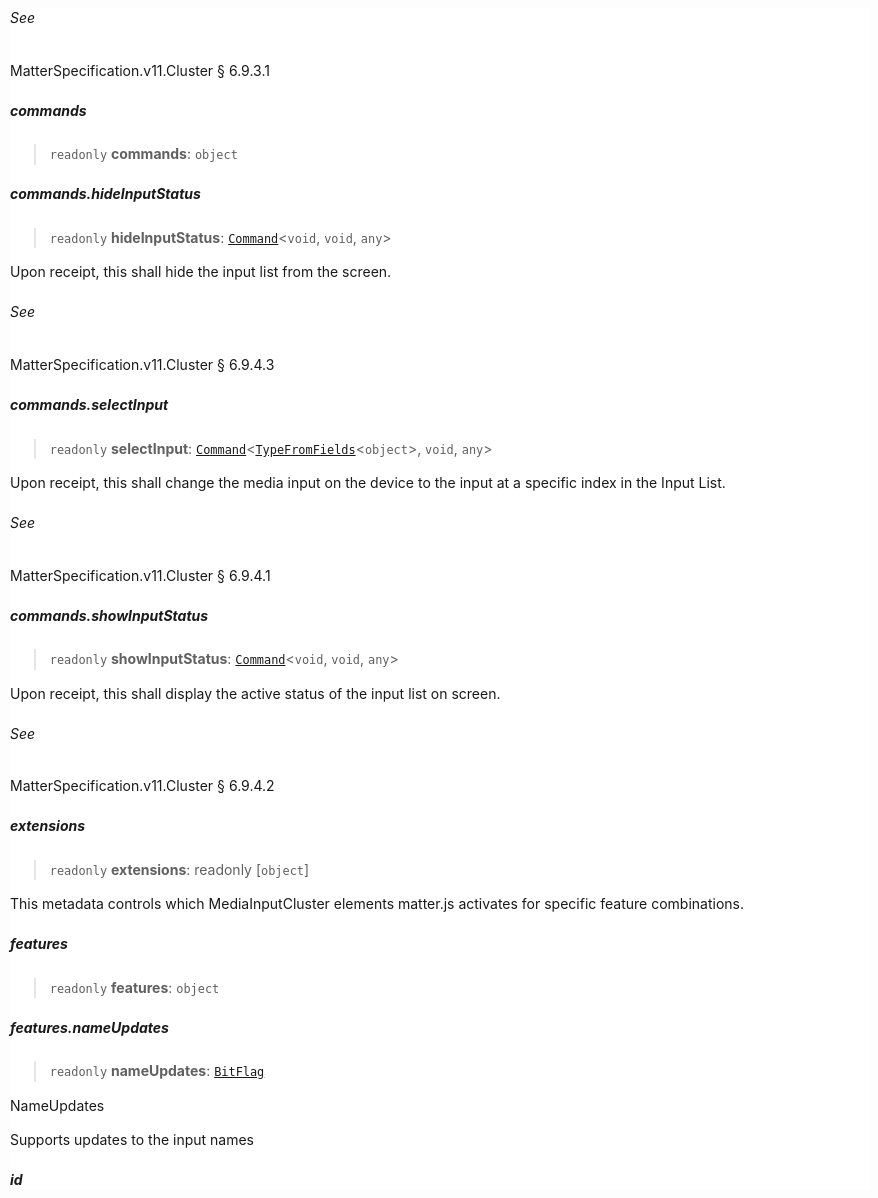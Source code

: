 ###### See

MatterSpecification.v11.Cluster § 6.9.3.1

##### commands

> `readonly` **commands**: `object`

##### commands.hideInputStatus

> `readonly` **hideInputStatus**: [`Command`](../../interfaces/Command.md)\<`void`, `void`, `any`\>

Upon receipt, this shall hide the input list from the screen.

###### See

MatterSpecification.v11.Cluster § 6.9.4.3

##### commands.selectInput

> `readonly` **selectInput**: [`Command`](../../interfaces/Command.md)\<[`TypeFromFields`](../../../../tlv/export/README.md#typefromfieldsf)\<`object`\>, `void`, `any`\>

Upon receipt, this shall change the media input on the device to the input at a specific index in the
Input List.

###### See

MatterSpecification.v11.Cluster § 6.9.4.1

##### commands.showInputStatus

> `readonly` **showInputStatus**: [`Command`](../../interfaces/Command.md)\<`void`, `void`, `any`\>

Upon receipt, this shall display the active status of the input list on screen.

###### See

MatterSpecification.v11.Cluster § 6.9.4.2

##### extensions

> `readonly` **extensions**: readonly [`object`]

This metadata controls which MediaInputCluster elements matter.js activates for specific feature
combinations.

##### features

> `readonly` **features**: `object`

##### features.nameUpdates

> `readonly` **nameUpdates**: [`BitFlag`](../../../../schema/export/README.md#bitflag)

NameUpdates

Supports updates to the input names

##### id
